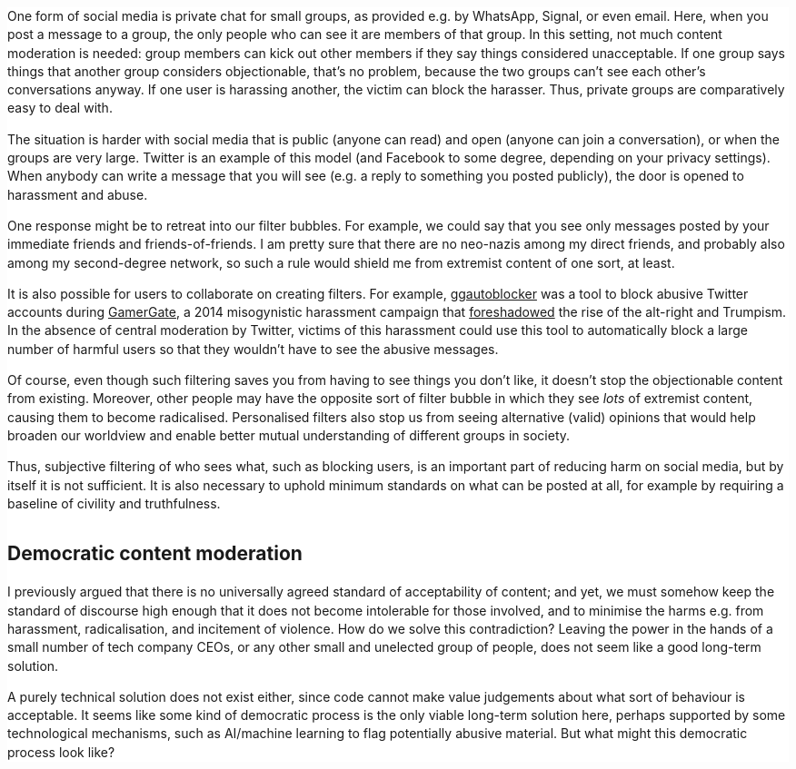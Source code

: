 One form of social media is private chat for small groups, as provided e.g. by WhatsApp, Signal, or
even email. Here, when you post a message to a group, the only people who can see it are members of
that group. In this setting, not much content moderation is needed: group members can kick out other
members if they say things considered unacceptable. If one group says things that another group
considers objectionable, that’s no problem, because the two groups can’t see each other’s
conversations anyway. If one user is harassing another, the victim can block the harasser. Thus,
private groups are comparatively easy to deal with.

The situation is harder with social media that is public (anyone can read) and open (anyone can join
a conversation), or when the groups are very large. Twitter is an example of this model (and
Facebook to some degree, depending on your privacy settings). When anybody can write a message that
you will see (e.g. a reply to something you posted publicly), the door is opened to harassment and
abuse.

One response might be to retreat into our filter bubbles. For example, we could say that you see
only messages posted by your immediate friends and friends-of-friends. I am pretty sure that there
are no neo-nazis among my direct friends, and probably also among my second-degree network, so such
a rule would shield me from extremist content of one sort, at least.

It is also possible for users to collaborate on creating filters. For example,
[ggautoblocker](https://github.com/freebsdgirl/ggautoblocker) was a tool to block abusive Twitter
accounts during [GamerGate](https://en.wikipedia.org/wiki/Gamergate_controversy), a 2014
misogynistic harassment campaign that
[foreshadowed](https://www.theguardian.com/technology/2016/dec/01/gamergate-alt-right-hate-trump)
the rise of the alt-right and Trumpism. In the absence of central moderation by Twitter, victims of
this harassment could use this tool to automatically block a large number of harmful users so that
they wouldn’t have to see the abusive messages.

Of course, even though such filtering saves you from having to see things you don’t like, it doesn’t
stop the objectionable content from existing. Moreover, other people may have the opposite sort of
filter bubble in which they see *lots* of extremist content, causing them to become radicalised.
Personalised filters also stop us from seeing alternative (valid) opinions that would help broaden
our worldview and enable better mutual understanding of different groups in society.

Thus, subjective filtering of who sees what, such as blocking users, is an important part of
reducing harm on social media, but by itself it is not sufficient. It is also necessary to uphold
minimum standards on what can be posted at all, for example by requiring a baseline of civility and
truthfulness.

Democratic content moderation
-----------------------------

I previously argued that there is no universally agreed standard of acceptability of content; and
yet, we must somehow keep the standard of discourse high enough that it does not become intolerable
for those involved, and to minimise the harms e.g. from harassment, radicalisation, and incitement
of violence. How do we solve this contradiction? Leaving the power in the hands of a small number of
tech company CEOs, or any other small and unelected group of people, does not seem like a good
long-term solution.

A purely technical solution does not exist either, since code cannot make value judgements about
what sort of behaviour is acceptable. It seems like some kind of democratic process is the only
viable long-term solution here, perhaps supported by some technological mechanisms, such as
AI/machine learning to flag potentially abusive material. But what might this democratic process
look like?
